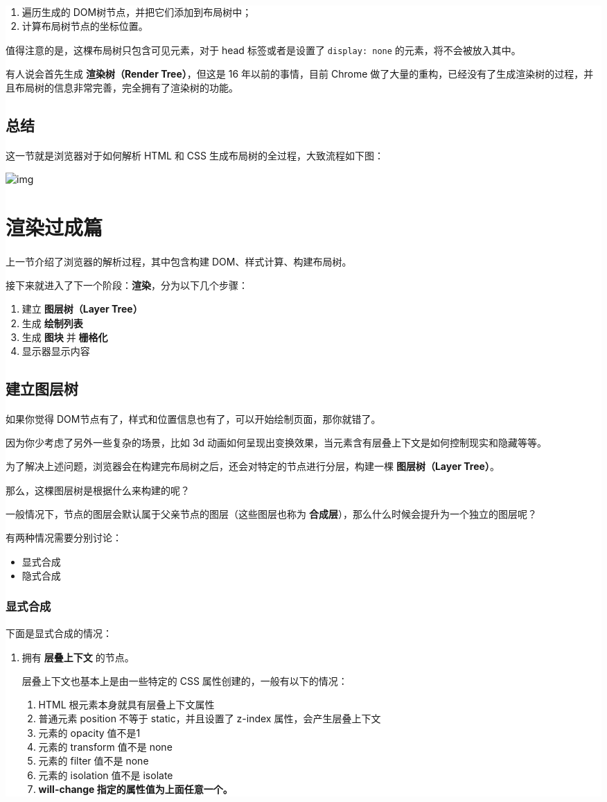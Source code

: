 1.  遍历生成的 DOM树节点，并把它们添加到布局树中；
2.  计算布局树节点的坐标位置。

值得注意的是，这棵布局树只包含可见元素，对于 head 标签或者是设置了 `display: none` 的元素，将不会被放入其中。

有人说会首先生成 **渲染树（Render Tree）**，但这是 16 年以前的事情，目前 Chrome 做了大量的重构，已经没有了生成渲染树的过程，并且布局树的信息非常完善，完全拥有了渲染树的功能。

## 总结

这一节就是浏览器对于如何解析 HTML 和 CSS 生成布局树的全过程，大致流程如下图：

![img](https://user-gold-cdn.xitu.io/2019/12/15/16f080b2f718e4ad?imageslim)



# 渲染过成篇

上一节介绍了浏览器的解析过程，其中包含构建 DOM、样式计算、构建布局树。

接下来就进入了下一个阶段：**渲染**，分为以下几个步骤：

1.  建立 **图层树（Layer Tree）**
2.  生成 **绘制列表**
3.  生成 **图块** 并 **栅格化**
4.  显示器显示内容

## 建立图层树

如果你觉得 DOM节点有了，样式和位置信息也有了，可以开始绘制页面，那你就错了。

因为你少考虑了另外一些复杂的场景，比如 3d 动画如何呈现出变换效果，当元素含有层叠上下文是如何控制现实和隐藏等等。

为了解决上述问题，浏览器会在构建完布局树之后，还会对特定的节点进行分层，构建一棵 **图层树（Layer Tree）**。

那么，这棵图层树是根据什么来构建的呢？

一般情况下，节点的图层会默认属于父亲节点的图层（这些图层也称为 **合成层**），那么什么时候会提升为一个独立的图层呢？

有两种情况需要分别讨论：

*   显式合成
*   隐式合成

### 显式合成

下面是显式合成的情况：

1.  拥有 **层叠上下文** 的节点。

    层叠上下文也基本上是由一些特定的 CSS 属性创建的，一般有以下的情况：

    1.  HTML 根元素本身就具有层叠上下文属性
    2.  普通元素 position 不等于 static，并且设置了 z-index 属性，会产生层叠上下文
    3.  元素的 opacity 值不是1
    4.  元素的 transform 值不是 none
    5.  元素的 filter 值不是 none
    6.  元素的 isolation 值不是 isolate
    7.  **will-change 指定的属性值为上面任意一个。**
